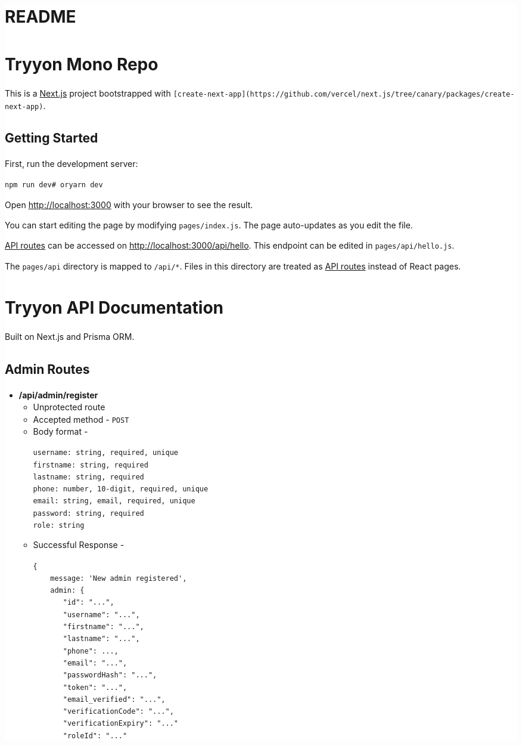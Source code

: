 # README

# Tryyon Mono Repo

This is a [Next.js](https://nextjs.org/) project bootstrapped with `[create-next-app](https://github.com/vercel/next.js/tree/canary/packages/create-next-app)`.

## Getting Started

First, run the development server:

```bash
npm run dev# oryarn dev
```

Open [http://localhost:3000](http://localhost:3000/) with your browser to see the result.

You can start editing the page by modifying `pages/index.js`. The page auto-updates as you edit the file.

[API routes](https://nextjs.org/docs/api-routes/introduction) can be accessed on [http://localhost:3000/api/hello](http://localhost:3000/api/hello). This endpoint can be edited in `pages/api/hello.js`.

The `pages/api` directory is mapped to `/api/*`. Files in this directory are treated as [API routes](https://nextjs.org/docs/api-routes/introduction) instead of React pages.

# Tryyon API Documentation

Built on Next.js and Prisma ORM.

## Admin Routes

- **/api/admin/register**
  - Unprotected route
  - Accepted method - `POST`
  - Body format -
    ```
    username: string, required, unique
    firstname: string, required
    lastname: string, required
    phone: number, 10-digit, required, unique
    email: string, email, required, unique
    password: string, required
    role: string
    ```
  - Successful Response -
    ```
    {
        message: 'New admin registered',
        admin: {
           "id": "...",
           "username": "...",
           "firstname": "...",
           "lastname": "...",
           "phone": ...,
           "email": "...",
           "passwordHash": "...",
           "token": "...",
           "email_verified": "...",
           "verificationCode": "...",
           "verificationExpiry": "..."
           "roleId": "..."